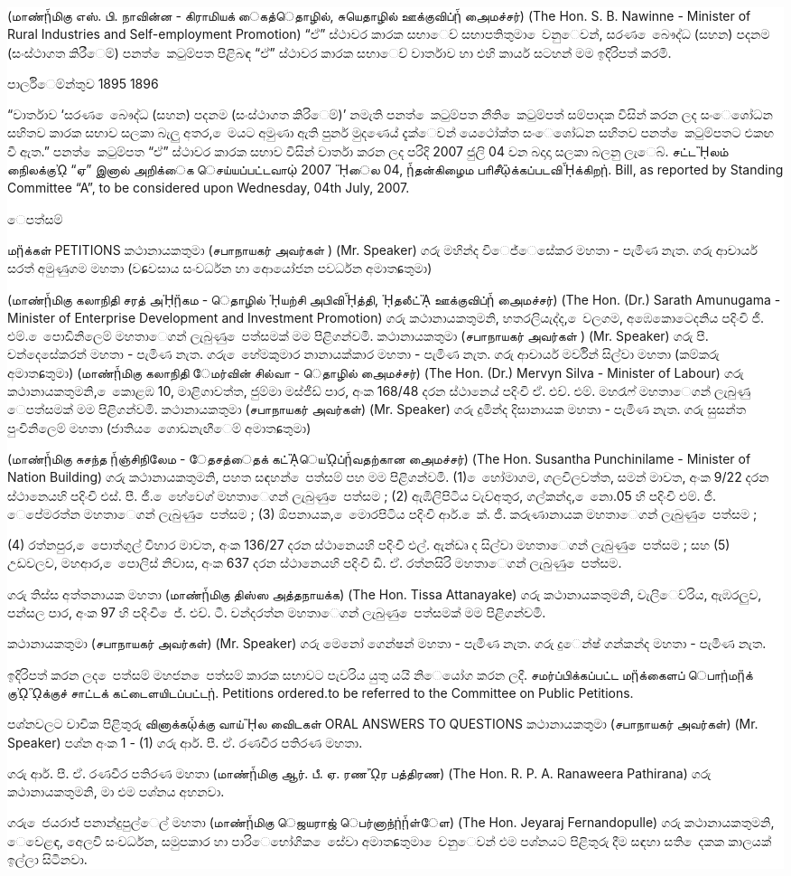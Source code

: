 (மாண்ᾗமிகு எஸ். பி. நாவின்ன - கிராமியக் ைகத்ெதாழில், சுயெதாழில் ஊக்குவிப்ᾗ அைமச்சர்) (The Hon. S. B. Nawinne - Minister of Rural Industries and Self-employment Promotion) “ඒ” ස්ථාවර කාරක සභාෙව් සභාපතිතුමා ෙවනුෙවන්, සරණ ෙබෞද්ධ (සහන) පදනම (සංස්ථාගත කිරීෙම්) පනත් ෙකටුම්පත පිළිබඳ “ඒ” ස්ථාවර කාරක සභාෙව් වාර්තාව හා එහි කාර්ය සටහන් මම ඉදිරිපත් කරමි.

පාර්ලිෙම්න්තුව 1895 1896

“වාර්තාව ‘සරණ ෙබෞද්ධ (සහන) පදනම (සංස්ථාගත කිරිෙම්)’ නමැති පනත් ෙකටුම්පත නීති ෙකටුම්පත් සම්පාදක විසින් කරන ලද සංෙශෝධන සහිතව කාරක සභාව සලකා බැලු අතර, ෙමයට අමුණා ඇති පුනර් මුදණෙය් දැක්ෙවන් යෙථෝක්ත සංෙශෝධන සහිතව පනත් ෙකටුම්පතට එකඟ වී ඇත.” පනත් ෙකටුම්පත “ඒ” ස්ථාවර කාරක සභාව විසින් වාර්තා කරන ලද පරිදි 2007 ජුලි 04 වන බදාදා සලකා බලනු ලැෙබ්. சட்டᾚலம் நிைலக்குᾨ “ஏ” இனால் அறிக்ைக ெசய்யப்பட்டவாᾠ 2007 ᾝைல 04, ᾗதன்கிழைம பாிசீᾢக்கப்படவிᾞக்கிறᾐ. Bill, as reported by Standing Committee “A”, to be considered upon Wednesday, 04th July, 2007.

ෙපත්සම්

மᾔக்கள் PETITIONS කථානායකතුමා (சபாநாயகர் அவர்கள் ) (Mr. Speaker) ගරු මහින්ද විෙජ්ෙසේකර මහතා - පැමිණ නැත. ගරු ආචාර්ය සරත් අමුණුගම මහතා (වɕවසාය සංවර්ධන හා ආෙයෝජන පවර්ධන අමාතɕතුමා)

(மாண்ᾗமிகு கலாநிதி சரத் அᾙᾔகம - ெதாழில் ᾙயற்சி அபிவிᾞத்தி, ᾙதலீட்ᾌ ஊக்குவிப்ᾗ அைமச்சர்) (The Hon. (Dr.) Sarath Amunugama - Minister of Enterprise Development and Investment Promotion) ගරු කථානායකතුමනි, හතරලියැද්ද, ෙවලගම, අඹෙකොටෙදනිය පදිංචි ජී. එම්. ෙපොඩිනිලෙම් මහතාෙගන් ලැබුණු ෙපත්සමක් මම පිළිගන්වමි. කථානායකතුමා (சபாநாயகர் அவர்கள் ) (Mr. Speaker) ගරු පී. චන්දෙසේකරන් මහතා - පැමිණ නැත. ගරු ෙහේමකුමාර නානායක්කාර මහතා - පැමිණ නැත. ගරු ආචාර්ය මර්වින් සිල්වා මහතා (කම්කරු අමාතɕතුමා) (மாண்ᾗமிகு கலாநிதி ேமர்வின் சில்வா - ெதாழில் அைமச்சர்) (The Hon. (Dr.) Mervyn Silva - Minister of Labour) ගරු කථානායකතුමනි, ෙකොළඹ 10, මාළිගාවත්ත, ජුම්මා මස්ජීඩ් පාර, අංක 168/48 දරන ස්ථානෙය් පදිංචි ඒ. එච්. එම්. මහරෑෆ් මහතාෙගන් ලැබුණු ෙපත්සමක් මම පිළිගන්වමි. කථානායකතුමා (சபாநாயகர் அவர்கள்) (Mr. Speaker) ගරු දුමින්ද දිසානායක මහතා - පැමිණ නැත. ගරු සුසන්ත පුංචිනිලෙම් මහතා (ජාතිය ෙගොඩනැඟීෙම් අමාතɕතුමා)

(மாண்ᾗமிகு சுசந்த ᾗஞ்சிநிலேம - ேதசத்ைதக் கட்ᾊெயᾨப்ᾗவதற்கான அைமச்சர்) (The Hon. Susantha Punchinilame - Minister of Nation Building) ගරු කථානායකතුමනි, පහත සඳහන් ෙපත්සම් පහ මම පිළිගන්වමි. (1) ෙහෝමාගම, ගලවිලවත්ත, සමන් මාවත, අංක 9/22 දරන ස්ථානෙයහි පදිංචි එස්. පී. ජී. ෙහේවෙග් මහතාෙගන් ලැබුණු ෙපත්සම ; (2) ඇඹිලිපිටිය වැව්අතුර, ගල්කන්ද, ෙනො.05 හි පදිංචි එම්. ජී. ෙපේමරත්න මහතාෙගන් ලැබුණු ෙපත්සම ; (3) ඕපනායක, ෙමොරපිටිය පදිංචි ආර්. ෙක්. ජී. කරුණානායක මහතාෙගන් ලැබුණු ෙපත්සම ;

(4) රත්නපුර, ෙපොත්ගුල් විහාර මාවත, අංක 136/27 දරන ස්ථානෙයහි පදිංචි එල්. ඇන්ඩෘ ද සිල්වා මහතාෙගන් ලැබුණු ෙපත්සම ; සහ (5) උඩවලව, මහආර, ෙපොලිස් නිවාස, අංක 637 දරන ස්ථානෙයහි පදිංචි ඩී. ඒ. රත්නසිරි මහතාෙගන් ලැබුණු ෙපත්සම.

ගරු තිස්ස අත්තනායක මහතා (மாண்ᾗமிகு திஸ்ஸ அத்தநாயக்க) (The Hon. Tissa Attanayake) ගරු කථානායකතුමනි, වැලිෙව්රිය, ඇඹරලුව, පන්සල පාර, අංක 97 හි පදිංචි ෙජ්. එච්. ටී. චන්දරත්න මහතාෙගන් ලැබුණු ෙපත්සමක් මම පිළිගන්වමි.

කථානායකතුමා (சபாநாயகர் அவர்கள்) (Mr. Speaker) ගරු මෙනෝ ගෙන්ෂන් මහතා - පැමිණ නැත. ගරු දුෙන්ෂ් ගන්කන්ද මහතා - පැමිණ නැත.

ඉදිරිපත් කරන ලද ෙපත්සම් මහජන ෙපත්සම් කාරක සභාවට පැවරිය යුතු යයි නිෙයෝග කරන ලදී. சமர்ப்பிக்கப்பட்ட மᾔக்கைளப் ெபாᾐமᾔக் குᾨᾫக்குச் சாட்டக் கட்டைளயிடப்பட்டᾐ. Petitions ordered.to be referred to the Committee on Public Petitions.

පශ්නවලට වාචික පිළිතුරු வினாக்கᾦக்கு வாய்ᾚல விைடகள் ORAL ANSWERS TO QUESTIONS කථානායකතුමා (சபாநாயகர் அவர்கள்) (Mr. Speaker) පශ්න අංක 1 - (1) ගරු ආර්. පී. ඒ. රණවීර පතිරණ මහතා.

ගරු ආර්. පී. ඒ. රණවීර පතිරණ මහතා (மாண்ᾗமிகு ஆர். பீ. ஏ. ரணᾪர பத்திரண) (The Hon. R. P. A. Ranaweera Pathirana) ගරු කථානායකතුමනි, මා එම පශ්නය අහනවා.

ගරු ෙජයරාජ් පනාන්දුපුල්ෙල් මහතා (மாண்ᾗமிகு ெஜயராஜ் ெபர்னாந்ᾐᾗள்ேள) (The Hon. Jeyaraj Fernandopulle) ගරු කථානායකතුමනි, ෙවෙළඳ, අෙලවි සංවර්ධන, සමුපකාර හා පාරිෙභෝගික ෙසේවා අමාතɕතුමා ෙවනුෙවන් එම පශ්නයට පිළිතුරු දීම සඳහා සති ෙදකක කාලයක් ඉල්ලා සිටිනවා.
